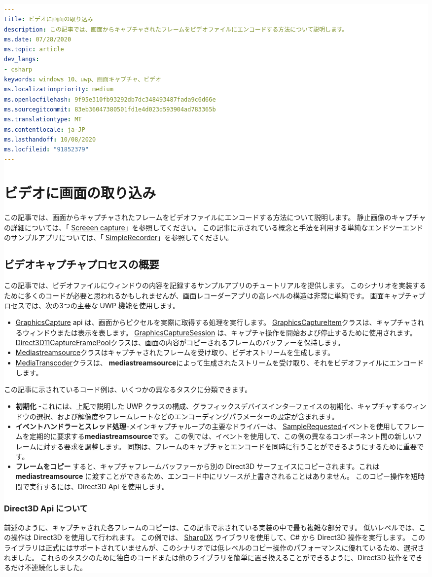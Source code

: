 ```yaml
---
title: ビデオに画面の取り込み
description: この記事では、画面からキャプチャされたフレームをビデオファイルにエンコードする方法について説明します。
ms.date: 07/28/2020
ms.topic: article
dev_langs:
- csharp
keywords: windows 10、uwp、画面キャプチャ、ビデオ
ms.localizationpriority: medium
ms.openlocfilehash: 9f95e310fb93292db7dc348493487fada9c6d66e
ms.sourcegitcommit: 83eb36047380501fd1e4d023d593904ad783365b
ms.translationtype: MT
ms.contentlocale: ja-JP
ms.lasthandoff: 10/08/2020
ms.locfileid: "91852379"
---
```

# <a name="screen-capture-to-video"></a>ビデオに画面の取り込み

この記事では、画面からキャプチャされたフレームをビデオファイルにエンコードする方法について説明します。 静止画像のキャプチャの詳細については、「 [Screeen capture](./screen-capture.md)」を参照してください。 この記事に示されている概念と手法を利用する単純なエンドツーエンドのサンプルアプリについては、「 [SimpleRecorder](https://github.com/MicrosoftDocs/SimpleRecorder/)」を参照してください。

## <a name="overview-of-the-video-capture-process"></a>ビデオキャプチャプロセスの概要
この記事では、ビデオファイルにウィンドウの内容を記録するサンプルアプリのチュートリアルを提供します。 このシナリオを実装するために多くのコードが必要と思われるかもしれませんが、画面レコーダーアプリの高レベルの構造は非常に単純です。 画面キャプチャプロセスでは、次の3つの主要な UWP 機能を使用します。

- [GraphicsCapture](/uwp/api/windows.graphics.capture) api は、画面からピクセルを実際に取得する処理を実行します。 [GraphicsCaptureItem](/uwp/api/windows.graphics.capture.graphicscaptureitem)クラスは、キャプチャされるウィンドウまたは表示を表します。 [GraphicsCaptureSession](/uwp/api/windows.graphics.capture.graphicscapturesession) は、キャプチャ操作を開始および停止するために使用されます。 [Direct3D11CaptureFramePool](/uwp/api/windows.graphics.capture.direct3d11captureframepool)クラスは、画面の内容がコピーされるフレームのバッファーを保持します。
- [Mediastreamsource](/uwp/api/windows.media.core.mediastreamsource)クラスはキャプチャされたフレームを受け取り、ビデオストリームを生成します。
- [MediaTranscoder](/uwp/api/windows.media.transcoding.mediatranscoder)クラスは、 **mediastreamsource**によって生成されたストリームを受け取り、それをビデオファイルにエンコードします。

この記事に示されているコード例は、いくつかの異なるタスクに分類できます。

- **初期化** -これには、上記で説明した UWP クラスの構成、グラフィックスデバイスインターフェイスの初期化、キャプチャするウィンドウの選択、および解像度やフレームレートなどのエンコーディングパラメーターの設定が含まれます。
- **イベントハンドラーとスレッド処理**-メインキャプチャループの主要なドライバーは、 [SampleRequested](/uwp/api/windows.media.core.mediastreamsource.samplerequested)イベントを使用してフレームを定期的に要求する**mediastreamsource**です。 この例では、イベントを使用して、この例の異なるコンポーネント間の新しいフレームに対する要求を調整します。 同期は、フレームのキャプチャとエンコードを同時に行うことができるようにするために重要です。
- **フレームをコピー** すると、キャプチャフレームバッファーから別の Direct3D サーフェイスにコピーされます。これは **mediastreamsource** に渡すことができるため、エンコード中にリソースが上書きされることはありません。 このコピー操作を短時間で実行するには、Direct3D Api を使用します。 

### <a name="about-the-direct3d-apis"></a>Direct3D Api について
前述のように、キャプチャされた各フレームのコピーは、この記事で示されている実装の中で最も複雑な部分です。 低いレベルでは、この操作は Direct3D を使用して行われます。 この例では、 [SharpDX](http://sharpdx.org/) ライブラリを使用して、C# から Direct3D 操作を実行します。 このライブラリは正式にはサポートされていませんが、このシナリオでは低レベルのコピー操作のパフォーマンスに優れているため、選択されました。 これらのタスクのために独自のコードまたは他のライブラリを簡単に置き換えることができるように、Direct3D 操作をできるだけ不連続化しました。
